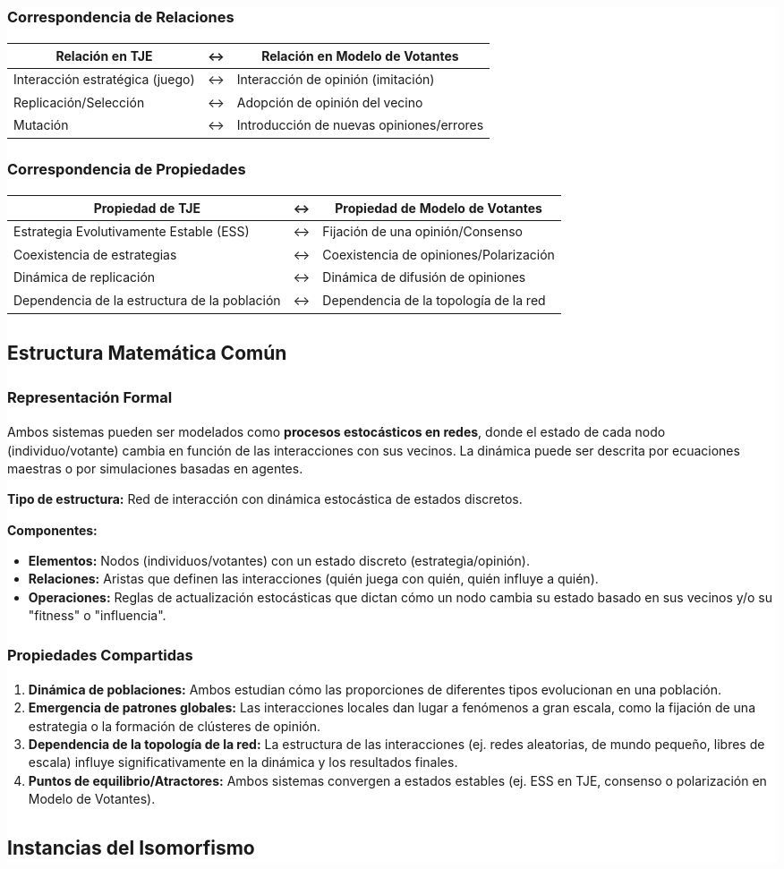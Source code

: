 ### Correspondencia de Relaciones

| Relación en TJE                               | ↔ | Relación en Modelo de Votantes |
|-----------------------------------------------|---|--------------------------------|
| Interacción estratégica (juego)               | ↔ | Interacción de opinión (imitación) |
| Replicación/Selección                         | ↔ | Adopción de opinión del vecino |
| Mutación                                      | ↔ | Introducción de nuevas opiniones/errores |

### Correspondencia de Propiedades

| Propiedad de TJE                               | ↔ | Propiedad de Modelo de Votantes |
|------------------------------------------------|---|---------------------------------|
| Estrategia Evolutivamente Estable (ESS)        | ↔ | Fijación de una opinión/Consenso |
| Coexistencia de estrategias                     | ↔ | Coexistencia de opiniones/Polarización |
| Dinámica de replicación                        | ↔ | Dinámica de difusión de opiniones |
| Dependencia de la estructura de la población   | ↔ | Dependencia de la topología de la red |

## Estructura Matemática Común

### Representación Formal

Ambos sistemas pueden ser modelados como **procesos estocásticos en redes**, donde el estado de cada nodo (individuo/votante) cambia en función de las interacciones con sus vecinos. La dinámica puede ser descrita por ecuaciones maestras o por simulaciones basadas en agentes.

**Tipo de estructura:** Red de interacción con dinámica estocástica de estados discretos.

**Componentes:**
-   **Elementos:** Nodos (individuos/votantes) con un estado discreto (estrategia/opinión).
-   **Relaciones:** Aristas que definen las interacciones (quién juega con quién, quién influye a quién).
-   **Operaciones:** Reglas de actualización estocásticas que dictan cómo un nodo cambia su estado basado en sus vecinos y/o su "fitness" o "influencia".

### Propiedades Compartidas

1.  **Dinámica de poblaciones:** Ambos estudian cómo las proporciones de diferentes tipos evolucionan en una población.
2.  **Emergencia de patrones globales:** Las interacciones locales dan lugar a fenómenos a gran escala, como la fijación de una estrategia o la formación de clústeres de opinión.
3.  **Dependencia de la topología de la red:** La estructura de las interacciones (ej. redes aleatorias, de mundo pequeño, libres de escala) influye significativamente en la dinámica y los resultados finales.
4.  **Puntos de equilibrio/Atractores:** Ambos sistemas convergen a estados estables (ej. ESS en TJE, consenso o polarización en Modelo de Votantes).

## Instancias del Isomorfismo

